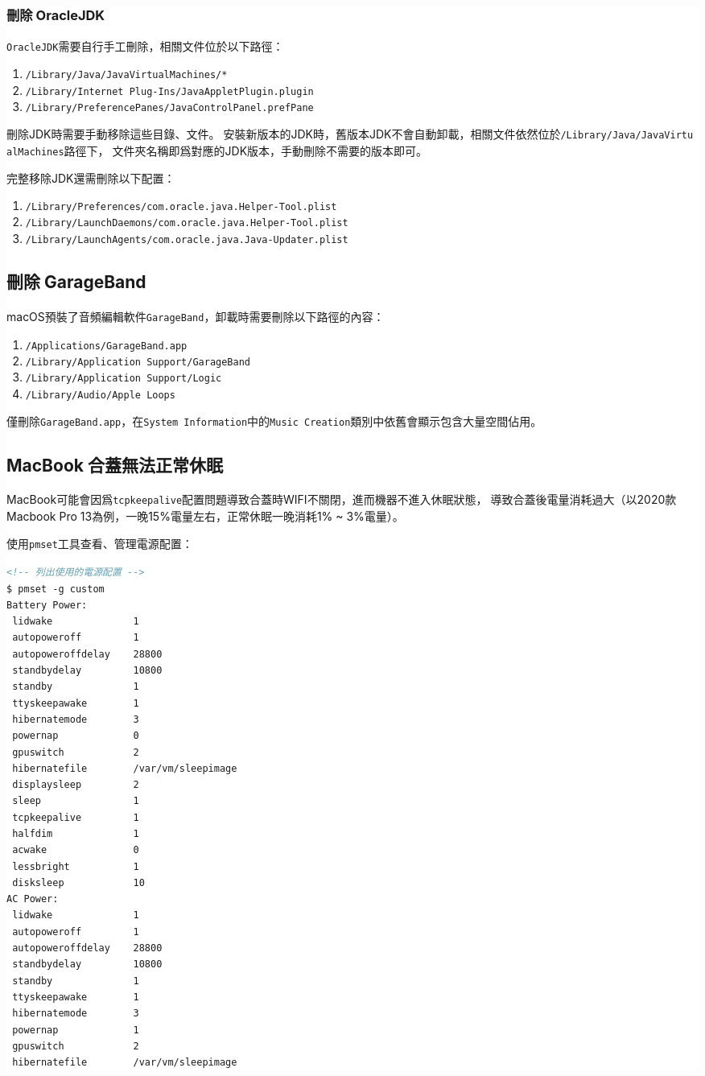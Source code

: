 ### 刪除 OracleJDK
`OracleJDK`需要自行手工刪除，相關文件位於以下路徑：

1. `/Library/Java/JavaVirtualMachines/*`
1. `/Library/Internet Plug-Ins/JavaAppletPlugin.plugin`
1. `/Library/PreferencePanes/JavaControlPanel.prefPane`

刪除JDK時需要手動移除這些目錄、文件。
安裝新版本的JDK時，舊版本JDK不會自動卸載，相關文件依然位於`/Library/Java/JavaVirtualMachines`路徑下，
文件夾名稱即爲對應的JDK版本，手動刪除不需要的版本即可。

完整移除JDK還需刪除以下配置：

1. `/Library/Preferences/com.oracle.java.Helper-Tool.plist`
1. `/Library/LaunchDaemons/com.oracle.java.Helper-Tool.plist`
1. `/Library/LaunchAgents/com.oracle.java.Java-Updater.plist`

## 刪除 GarageBand
macOS預裝了音頻編輯軟件`GarageBand`，卸載時需要刪除以下路徑的內容：

1. `/Applications/GarageBand.app`
1. `/Library/Application Support/GarageBand`
1. `/Library/Application Support/Logic`
1. `/Library/Audio/Apple Loops`

僅刪除`GarageBand.app`，在`System Information`中的`Music Creation`類別中依舊會顯示包含大量空間佔用。

## MacBook 合蓋無法正常休眠
MacBook可能會因爲`tcpkeepalive`配置問題導致合蓋時WIFI不關閉，進而機器不進入休眠狀態，
導致合蓋後電量消耗過大（以2020款Macbook Pro 13為例，一晚15%電量左右，正常休眠一晚消耗1% ~ 3%電量）。

使用`pmset`工具查看、管理電源配置：

```html
<!-- 列出使用的電源配置 -->
$ pmset -g custom
Battery Power:
 lidwake              1
 autopoweroff         1
 autopoweroffdelay    28800
 standbydelay         10800
 standby              1
 ttyskeepawake        1
 hibernatemode        3
 powernap             0
 gpuswitch            2
 hibernatefile        /var/vm/sleepimage
 displaysleep         2
 sleep                1
 tcpkeepalive         1
 halfdim              1
 acwake               0
 lessbright           1
 disksleep            10
AC Power:
 lidwake              1
 autopoweroff         1
 autopoweroffdelay    28800
 standbydelay         10800
 standby              1
 ttyskeepawake        1
 hibernatemode        3
 powernap             1
 gpuswitch            2
 hibernatefile        /var/vm/sleepimage
```